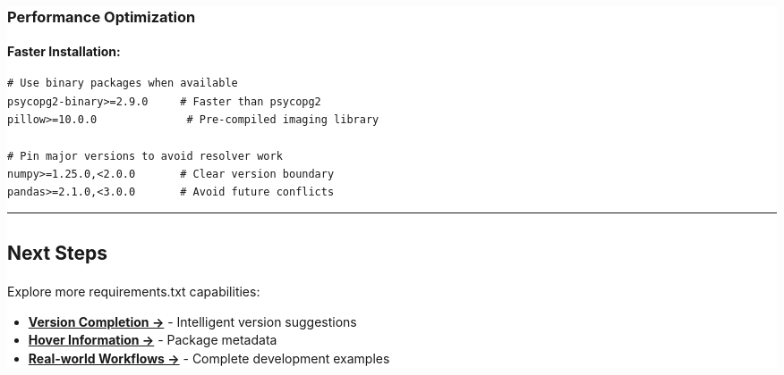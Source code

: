 ### Performance Optimization

**Faster Installation:**

```txt title="optimized-requirements.txt"
# Use binary packages when available
psycopg2-binary>=2.9.0     # Faster than psycopg2
pillow>=10.0.0              # Pre-compiled imaging library

# Pin major versions to avoid resolver work
numpy>=1.25.0,<2.0.0       # Clear version boundary
pandas>=2.1.0,<3.0.0       # Avoid future conflicts
```

---

## Next Steps

Explore more requirements.txt capabilities:

- **[Version Completion →](../features/version-completion.md)** - Intelligent version suggestions
- **[Hover Information →](../features/hover-information.md)** - Package metadata
- **[Real-world Workflows →](workflows.md)** - Complete development examples
